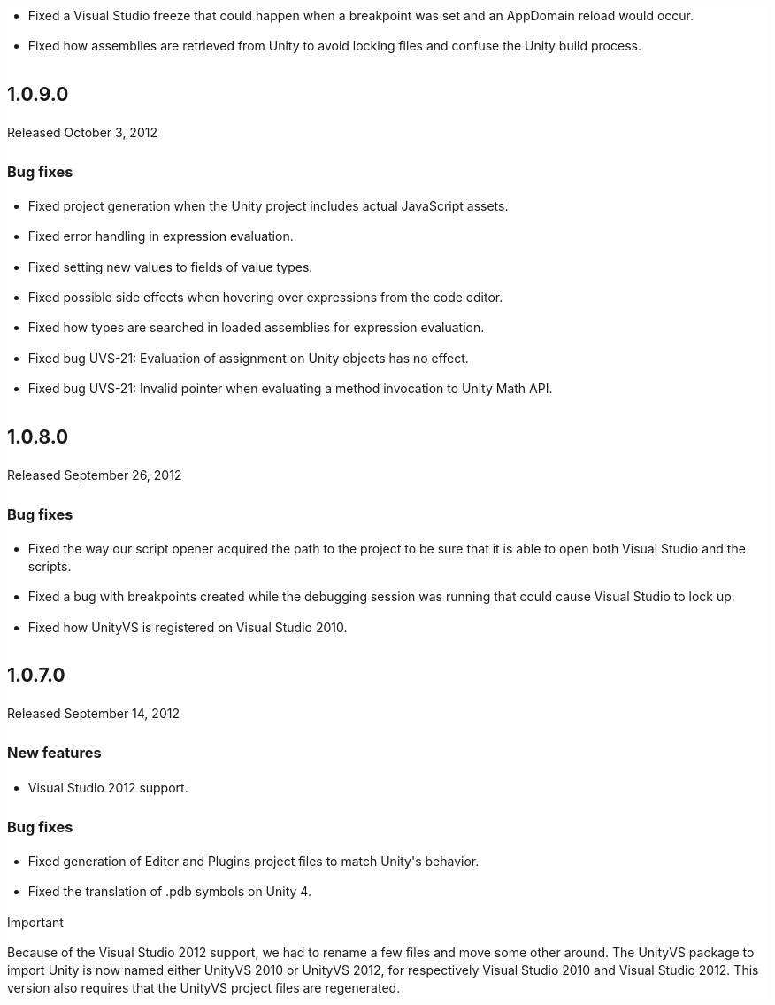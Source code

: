 - Fixed a Visual Studio freeze that could happen when a breakpoint was set and an AppDomain reload would occur.

- Fixed how assemblies are retrieved from Unity to avoid locking files and confuse the Unity build process.

## 1.0.9.0

Released October 3, 2012

### Bug fixes

- Fixed project generation when the Unity project includes actual JavaScript assets.

- Fixed error handling in expression evaluation.

- Fixed setting new values to fields of value types.

- Fixed possible side effects when hovering over expressions from the code editor.

- Fixed how types are searched in loaded assemblies for expression evaluation.

- Fixed bug UVS-21: Evaluation of assignment on Unity objects has no effect.

- Fixed bug UVS-21: Invalid pointer when evaluating a method invocation to Unity Math API.

## 1.0.8.0

Released September 26, 2012

### Bug fixes

- Fixed the way our script opener acquired the path to the project to be sure that it is able to open both Visual Studio and the scripts.

- Fixed a bug with breakpoints created while the debugging session was running that could cause Visual Studio to lock up.

- Fixed how UnityVS is registered on Visual Studio 2010.

## 1.0.7.0

Released September 14, 2012

### New features

- Visual Studio 2012 support.

### Bug fixes

- Fixed generation of Editor and Plugins project files to match Unity's behavior.

- Fixed the translation of .pdb symbols on Unity 4.

> [!IMPORTANT]
> Because of the Visual Studio 2012 support, we had to rename a few files and move some other around. The UnityVS package to import Unity is now named either UnityVS 2010 or UnityVS 2012, for respectively Visual Studio 2010 and Visual Studio 2012. This version also requires that the UnityVS project files are regenerated.
